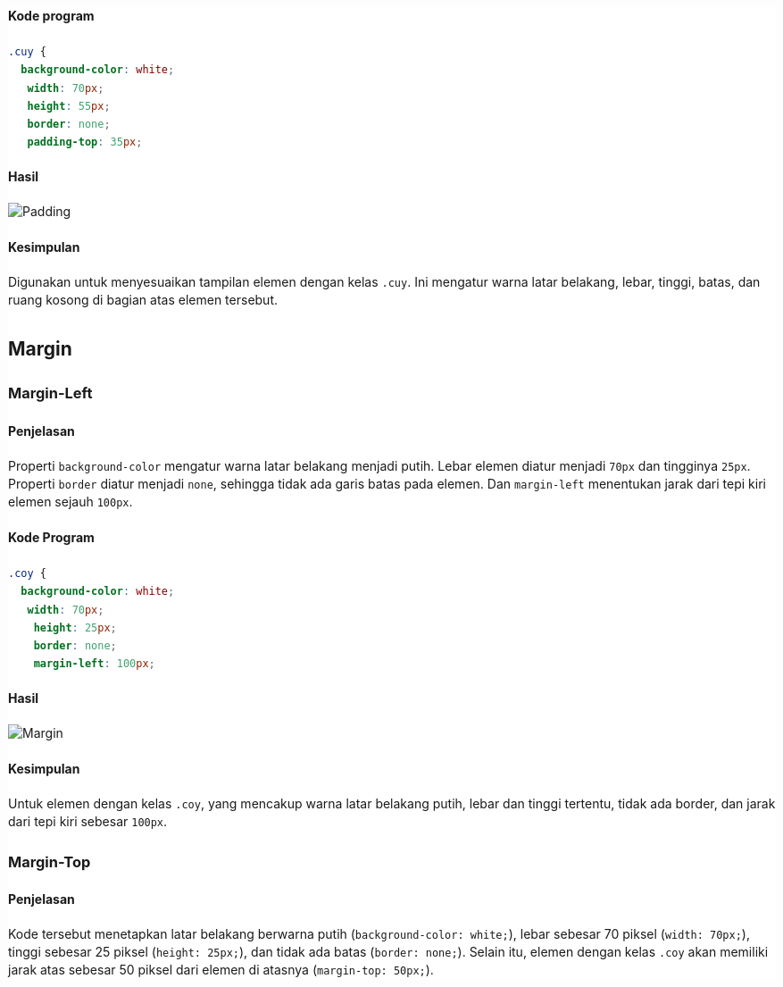 #### Kode program

```css
.cuy {
  background-color: white;
   width: 70px;
   height: 55px;
   border: none;
   padding-top: 35px;
```

#### Hasil

![Padding](top.jpg)

#### Kesimpulan

Digunakan untuk menyesuaikan tampilan elemen dengan kelas `.cuy`. Ini mengatur warna latar belakang, lebar, tinggi, batas, dan ruang kosong di bagian atas elemen tersebut.

## Margin
### Margin-Left
#### Penjelasan 

Properti `background-color` mengatur warna latar belakang menjadi putih. Lebar elemen diatur menjadi `70px` dan tingginya `25px`. Properti `border` diatur menjadi `none`, sehingga tidak ada garis batas pada elemen. Dan `margin-left` menentukan jarak dari tepi kiri elemen sejauh `100px`.

#### Kode Program

```css
.coy {
  background-color: white;
   width: 70px;
    height: 25px;
    border: none;
    margin-left: 100px;
```

#### Hasil

![Margin](margin_left.jpg)

#### Kesimpulan 

Untuk elemen dengan kelas `.coy`, yang mencakup warna latar belakang putih, lebar dan tinggi tertentu, tidak ada border, dan jarak dari tepi kiri sebesar `100px`.

### Margin-Top
#### Penjelasan 

Kode tersebut menetapkan latar belakang berwarna putih (`background-color: white;`), lebar sebesar 70 piksel (`width: 70px;`), tinggi sebesar 25 piksel (`height: 25px;`), dan tidak ada batas (`border: none;`). Selain itu, elemen dengan kelas `.coy` akan memiliki jarak atas sebesar 50 piksel dari elemen di atasnya (`margin-top: 50px;`).
